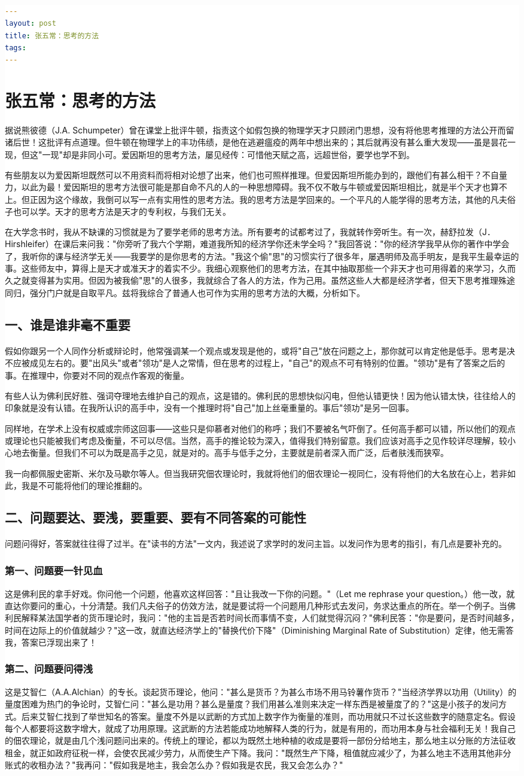 ```yaml
--- 
layout: post
title: 张五常：思考的方法
tags: 
---
```


# 张五常：思考的方法

 
据说熊彼德（J.A. Schumpeter）曾在课堂上批评牛顿，指责这个如假包换的物理学天才只顾闭门思想，没有将他思考推理的方法公开而留诸后世！这批评有点道理。但牛顿在物理学上的丰功伟绩，是他在逃避瘟疫的两年中想出来的；其后就再没有甚么重大发现——虽是昙花一现，但这"一现"却是非同小可。爱因斯坦的思考方法，屡见经传：可惜他天赋之高，远超世俗，要学也学不到。
 
有些朋友以为爱因斯坦既然可以不用资料而将相对论想了出来，他们也可照样推理。但爱因斯坦所能办到的，跟他们有甚么相干？不自量力，以此为最！爱因斯坦的思考方法很可能是那自命不凡的人的一种思想障碍。我不仅不敢与牛顿或爱因斯坦相比，就是半个天才也算不上。但正因为这个缘故，我倒可以写一点有实用性的思考方法。我的思考方法是学回来的。一个平凡的人能学得的思考方法，其他的凡夫俗子也可以学。天才的思考方法是天才的专利权，与我们无关。
 
在大学念书时，我从不缺课的习惯就是为了要学老师的思考方法。所有要考的试都考过了，我就转作旁听生。有一次，赫舒拉发（J．Hirshleifer）在课后来问我："你旁听了我六个学期，难道我所知的经济学你还未学全吗？"我回答说："你的经济学我早从你的著作中学会了，我听你的课与经济学无关——我要学的是你思考的方法。"我这个偷"思"的习惯实行了很多年，屡遇明师及高手明友，是我平生最幸运的事。这些师友中，算得上是天才或准天才的着实不少。我细心观察他们的思考方法，在其中抽取那些一个非天才也可用得着的来学习，久而久之就变得甚为实用。但因为被我偷"思"的人很多，我就综合了各人的方法，作为己用。虽然这些人大都是经济学者，但天下思考推理殊途同归，强分门户就是自取平凡。兹将我综合了普通人也可作为实用的思考方法的大概，分析如下。
 
## 一、谁是谁非毫不重要
 
假如你跟另一个人同作分析或辩论时，他常强调某一个观点或发现是他的，或将"自己"放在问题之上，那你就可以肯定他是低手。思考是决不应被成见左右的。要"出风头"或者"领功"是人之常情，但在思考的过程上，"自己"的观点不可有特别的位置。"领功"是有了答案之后的事。在推理中，你要对不同的观点作客观的衡量。
 
有些人认为佛利民好胜、强词夺理地去维护自己的观点，这是错的。佛利民的思想快似闪电，但他认错更快！因为他认错太快，往往给人的印象就是没有认错。在我所认识的高手中，没有一个推理时将"自己"加上丝毫重量的。事后"领功"是另一回事。
 
同样地，在学术上没有权威或宗师这回事——这些只是仰慕者对他们的称呼；我们不要被名气吓倒了。任何高手都可以错，所以他们的观点或理论也只能被我们考虑及衡量，不可以尽信。当然，高手的推论较为深入，值得我们特别留意。我们应该对高手之见作较详尽理解，较小心地去衡量。但我们不可以为既是高手之见，就是对的。高手与低手之分，主要就是前者深入而广泛，后者肤浅而狭窄。
 
我一向都佩服史密斯、米尔及马歇尔等人。但当我研究佃农理论时，我就将他们的佃农理论一视同仁，没有将他们的大名放在心上，若非如此，我是不可能将他们的理论推翻的。
 
## 二、问题要达、要浅，要重要、要有不同答案的可能性
 
问题问得好，答案就往往得了过半。在"读书的方法"一文内，我述说了求学时的发问主旨。以发问作为思考的指引，有几点是要补充的。
 
### 第一、问题要一针见血
 
这是佛利民的拿手好戏。你问他一个问题，他喜欢这样回答："且让我改一下你的问题。"（Let me rephrase your question。）他一改，就直达你要问的重心，十分清楚。我们凡夫俗子的仿效方法，就是要试将一个问题用几种形式去发问，务求达重点的所在。举一个例子。当佛利民解释某法国学者的货币理论时，我问："他的主旨是否若时间长而事情不变，人们就觉得沉闷？"佛利民答："你是要问，是否时间越多，时间在边际上的价值就越少？"这一改，就直达经济学上的"替换代价下降"（Diminishing Marginal Rate of Substitution）定律，他无需答我，答案已浮现出来了！
 
### 第二、问题要问得浅
 
这是艾智仁（A.A.Alchian）的专长。谈起货币理论，他问："甚么是货币？为甚么市场不用马铃薯作货币？"当经济学界以功用（Utility）的量度困难为热门的争论时，艾智仁问："甚么是功用？甚么是量度？我们用甚么准则来决定一样东西是被量度了的？"这是小孩子的发问方式。后来艾智仁找到了举世知名的答案。量度不外是以武断的方式加上数字作为衡量的准则，而功用就只不过长这些数字的随意定名。假设每个人都要将这数字增大，就成了功用原理。这武断的方法若能成功地解释人类的行为，就是有用的，而功用本身与社会福利无关！我自己的佃农理论，就是由几个浅问题问出来的。传统上的理论，都以为既然土地种植的收成是要将一部份分给地主，那么地主以分账的方法征收租金，就正如政府征税一样，会使农民减少劳力，从而使生产下降。我问："既然生产下降，租值就应减少了，为甚么地主不选用其他非分账式的收租办法？"我再问："假如我是地主，我会怎么办？假如我是农民，我又会怎么办？"
 